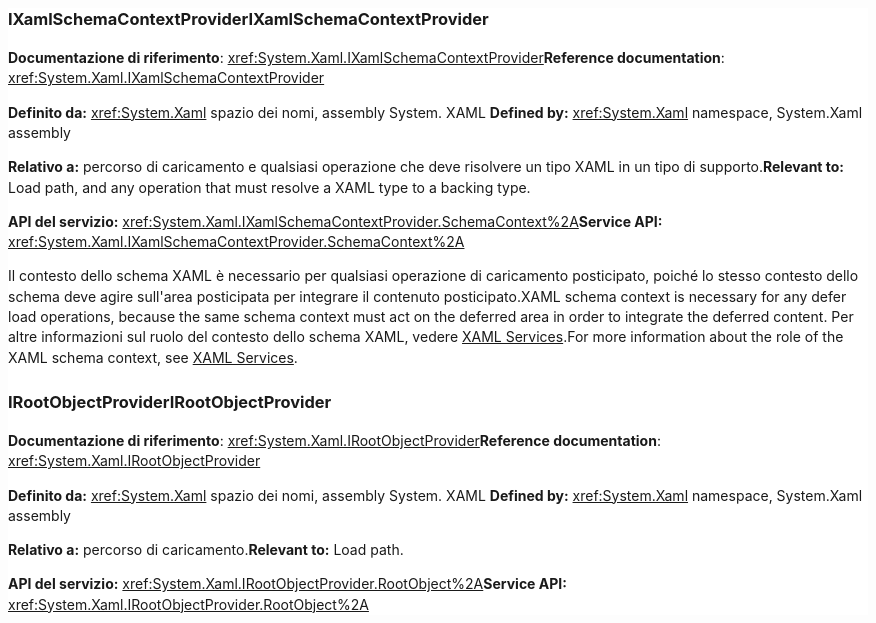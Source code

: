 ### <a name="ixamlschemacontextprovider"></a><span data-ttu-id="af385-178">IXamlSchemaContextProvider</span><span class="sxs-lookup"><span data-stu-id="af385-178">IXamlSchemaContextProvider</span></span>

<span data-ttu-id="af385-179">**Documentazione di riferimento**: <xref:System.Xaml.IXamlSchemaContextProvider></span><span class="sxs-lookup"><span data-stu-id="af385-179">**Reference documentation**: <xref:System.Xaml.IXamlSchemaContextProvider></span></span>

<span data-ttu-id="af385-180">**Definito da:** <xref:System.Xaml> spazio dei nomi, assembly System. XAML  </span><span class="sxs-lookup"><span data-stu-id="af385-180">**Defined by:**  <xref:System.Xaml> namespace, System.Xaml assembly</span></span>

<span data-ttu-id="af385-181">**Relativo a:** percorso di caricamento e qualsiasi operazione che deve risolvere un tipo XAML in un tipo di supporto.</span><span class="sxs-lookup"><span data-stu-id="af385-181">**Relevant to:** Load path, and any operation that must resolve a XAML type to a backing type.</span></span>

<span data-ttu-id="af385-182">**API del servizio:**  <xref:System.Xaml.IXamlSchemaContextProvider.SchemaContext%2A></span><span class="sxs-lookup"><span data-stu-id="af385-182">**Service API:**  <xref:System.Xaml.IXamlSchemaContextProvider.SchemaContext%2A></span></span>

<span data-ttu-id="af385-183">Il contesto dello schema XAML è necessario per qualsiasi operazione di caricamento posticipato, poiché lo stesso contesto dello schema deve agire sull'area posticipata per integrare il contenuto posticipato.</span><span class="sxs-lookup"><span data-stu-id="af385-183">XAML schema context is necessary for any defer load operations, because the same schema context must act on the deferred area in order to integrate the deferred content.</span></span> <span data-ttu-id="af385-184">Per altre informazioni sul ruolo del contesto dello schema XAML, vedere [XAML Services](/dotnet/api/).</span><span class="sxs-lookup"><span data-stu-id="af385-184">For more information about the role of the XAML schema context, see [XAML Services](/dotnet/api/).</span></span>

### <a name="irootobjectprovider"></a><span data-ttu-id="af385-185">IRootObjectProvider</span><span class="sxs-lookup"><span data-stu-id="af385-185">IRootObjectProvider</span></span>

<span data-ttu-id="af385-186">**Documentazione di riferimento**: <xref:System.Xaml.IRootObjectProvider></span><span class="sxs-lookup"><span data-stu-id="af385-186">**Reference documentation**: <xref:System.Xaml.IRootObjectProvider></span></span>

<span data-ttu-id="af385-187">**Definito da:** <xref:System.Xaml> spazio dei nomi, assembly System. XAML  </span><span class="sxs-lookup"><span data-stu-id="af385-187">**Defined by:**  <xref:System.Xaml> namespace, System.Xaml assembly</span></span>

<span data-ttu-id="af385-188">**Relativo a:** percorso di caricamento.</span><span class="sxs-lookup"><span data-stu-id="af385-188">**Relevant to:** Load path.</span></span>

<span data-ttu-id="af385-189">**API del servizio:**  <xref:System.Xaml.IRootObjectProvider.RootObject%2A></span><span class="sxs-lookup"><span data-stu-id="af385-189">**Service API:**  <xref:System.Xaml.IRootObjectProvider.RootObject%2A></span></span>
